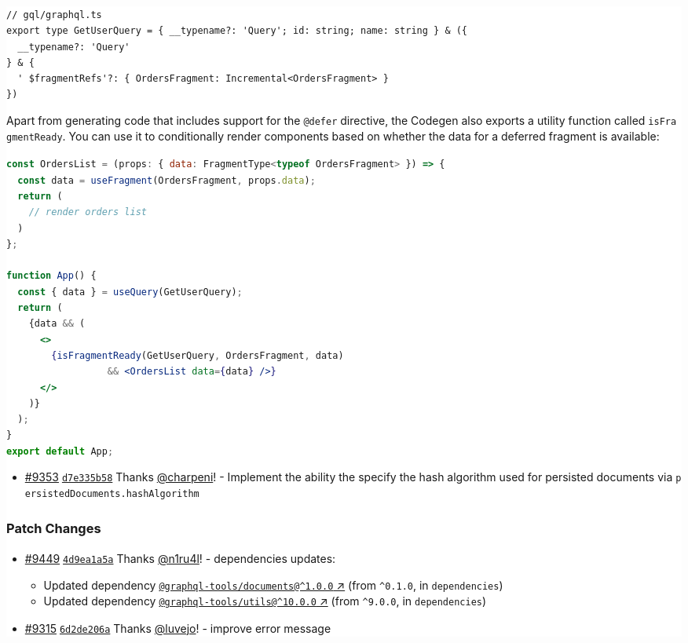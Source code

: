   ```tsx
  // gql/graphql.ts
  export type GetUserQuery = { __typename?: 'Query'; id: string; name: string } & ({
    __typename?: 'Query'
  } & {
    ' $fragmentRefs'?: { OrdersFragment: Incremental<OrdersFragment> }
  })
  ```

  Apart from generating code that includes support for the `@defer` directive, the Codegen also exports a utility function called `isFragmentReady`. You can use it to conditionally render components based on whether the data for a deferred
  fragment is available:

  ```jsx
  const OrdersList = (props: { data: FragmentType<typeof OrdersFragment> }) => {
    const data = useFragment(OrdersFragment, props.data);
    return (
      // render orders list
    )
  };

  function App() {
    const { data } = useQuery(GetUserQuery);
    return (
      {data && (
        <>
          {isFragmentReady(GetUserQuery, OrdersFragment, data)
  					&& <OrdersList data={data} />}
        </>
      )}
    );
  }
  export default App;
  ```

- [#9353](https://github.com/dotansimha/graphql-code-generator/pull/9353) [`d7e335b58`](https://github.com/dotansimha/graphql-code-generator/commit/d7e335b5874a821c9f609c66d554921ed8c6de19) Thanks [@charpeni](https://github.com/charpeni)! - Implement the ability the specify the hash algorithm used for persisted documents via `persistedDocuments.hashAlgorithm`

### Patch Changes

- [#9449](https://github.com/dotansimha/graphql-code-generator/pull/9449) [`4d9ea1a5a`](https://github.com/dotansimha/graphql-code-generator/commit/4d9ea1a5a94cd3458c1bd868ce1ab1cb806257f2) Thanks [@n1ru4l](https://github.com/n1ru4l)! - dependencies updates:

  - Updated dependency [`@graphql-tools/documents@^1.0.0` ↗︎](https://www.npmjs.com/package/@graphql-tools/documents/v/1.0.0) (from `^0.1.0`, in `dependencies`)
  - Updated dependency [`@graphql-tools/utils@^10.0.0` ↗︎](https://www.npmjs.com/package/@graphql-tools/utils/v/10.0.0) (from `^9.0.0`, in `dependencies`)

- [#9315](https://github.com/dotansimha/graphql-code-generator/pull/9315) [`6d2de206a`](https://github.com/dotansimha/graphql-code-generator/commit/6d2de206abdcce9e176bbc157cd27b37a20b0f97) Thanks [@luvejo](https://github.com/luvejo)! - improve error message
